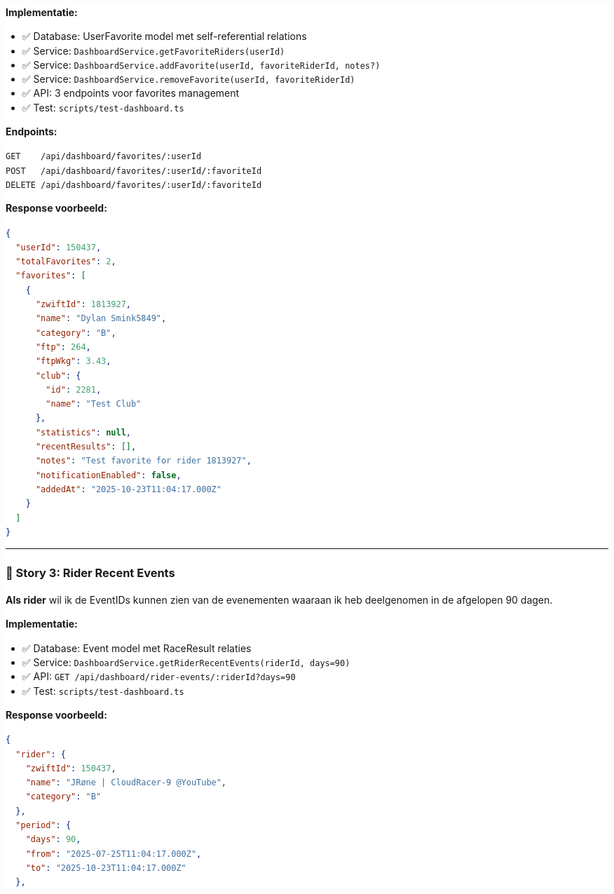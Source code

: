 **Implementatie:**
- ✅ Database: UserFavorite model met self-referential relations
- ✅ Service: `DashboardService.getFavoriteRiders(userId)`
- ✅ Service: `DashboardService.addFavorite(userId, favoriteRiderId, notes?)`
- ✅ Service: `DashboardService.removeFavorite(userId, favoriteRiderId)`
- ✅ API: 3 endpoints voor favorites management
- ✅ Test: `scripts/test-dashboard.ts`

**Endpoints:**
```
GET    /api/dashboard/favorites/:userId
POST   /api/dashboard/favorites/:userId/:favoriteId
DELETE /api/dashboard/favorites/:userId/:favoriteId
```

**Response voorbeeld:**
```json
{
  "userId": 150437,
  "totalFavorites": 2,
  "favorites": [
    {
      "zwiftId": 1813927,
      "name": "Dylan Smink5849",
      "category": "B",
      "ftp": 264,
      "ftpWkg": 3.43,
      "club": {
        "id": 2281,
        "name": "Test Club"
      },
      "statistics": null,
      "recentResults": [],
      "notes": "Test favorite for rider 1813927",
      "notificationEnabled": false,
      "addedAt": "2025-10-23T11:04:17.000Z"
    }
  ]
}
```

---

### 📅 Story 3: Rider Recent Events
**Als rider** wil ik de EventIDs kunnen zien van de evenementen waaraan ik heb deelgenomen in de afgelopen 90 dagen.

**Implementatie:**
- ✅ Database: Event model met RaceResult relaties
- ✅ Service: `DashboardService.getRiderRecentEvents(riderId, days=90)`
- ✅ API: `GET /api/dashboard/rider-events/:riderId?days=90`
- ✅ Test: `scripts/test-dashboard.ts`

**Response voorbeeld:**
```json
{
  "rider": {
    "zwiftId": 150437,
    "name": "JRøne | CloudRacer-9 @YouTube",
    "category": "B"
  },
  "period": {
    "days": 90,
    "from": "2025-07-25T11:04:17.000Z",
    "to": "2025-10-23T11:04:17.000Z"
  },
```
